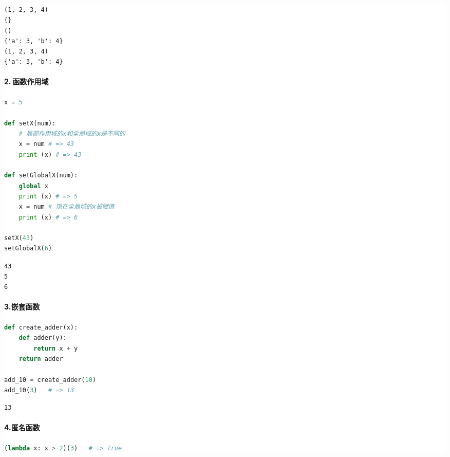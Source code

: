     (1, 2, 3, 4)
    {}
    ()
    {'a': 3, 'b': 4}
    (1, 2, 3, 4)
    {'a': 3, 'b': 4}


#### 2. 函数作用域


```python
x = 5

def setX(num):
    # 局部作用域的x和全局域的x是不同的
    x = num # => 43
    print (x) # => 43

def setGlobalX(num):
    global x
    print (x) # => 5
    x = num # 现在全局域的x被赋值
    print (x) # => 6

setX(43)
setGlobalX(6)
```

    43
    5
    6


#### 3.嵌套函数


```python
def create_adder(x):
    def adder(y):
        return x + y
    return adder

add_10 = create_adder(10)
add_10(3)   # => 13
```




    13



#### 4.匿名函数


```python
(lambda x: x > 2)(3)   # => True
```
